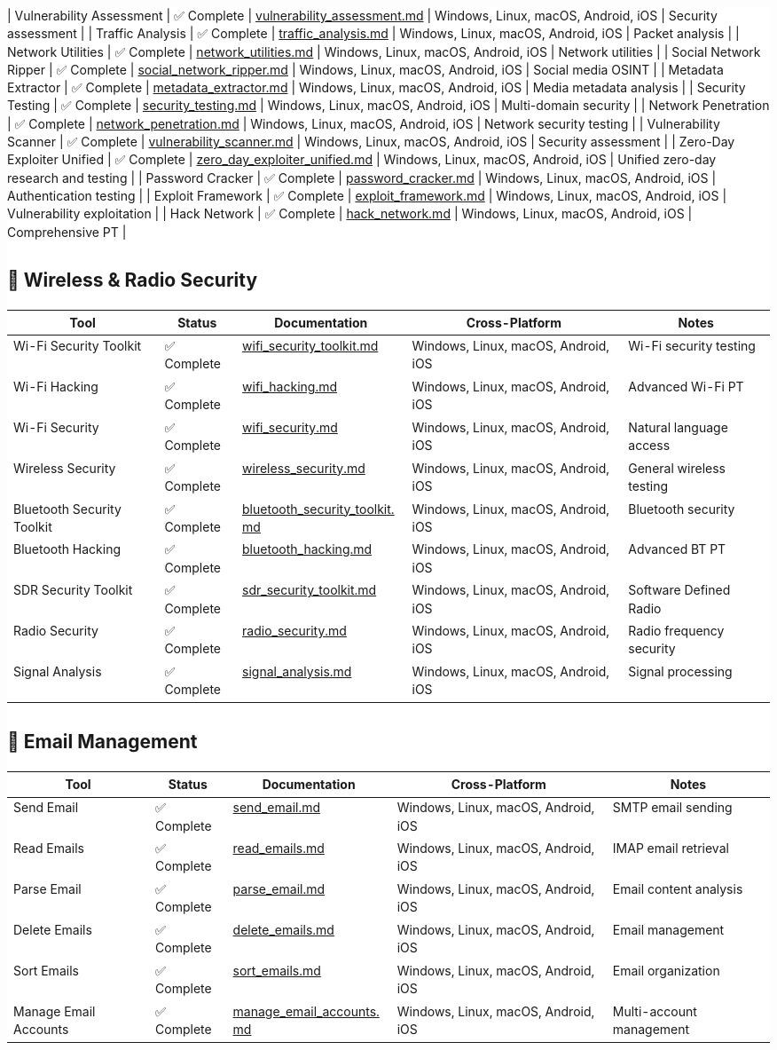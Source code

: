 | Vulnerability Assessment | ✅ Complete | [vulnerability_assessment.md](tool/vulnerability_assessment.md) | Windows, Linux, macOS, Android, iOS | Security assessment |
| Traffic Analysis | ✅ Complete | [traffic_analysis.md](tool/traffic_analysis.md) | Windows, Linux, macOS, Android, iOS | Packet analysis |
| Network Utilities | ✅ Complete | [network_utilities.md](tool/network_utilities.md) | Windows, Linux, macOS, Android, iOS | Network utilities |
| Social Network Ripper | ✅ Complete | [social_network_ripper.md](tool/social_network_ripper.md) | Windows, Linux, macOS, Android, iOS | Social media OSINT |
| Metadata Extractor | ✅ Complete | [metadata_extractor.md](tool/metadata_extractor.md) | Windows, Linux, macOS, Android, iOS | Media metadata analysis |
| Security Testing | ✅ Complete | [security_testing.md](tool/security_testing.md) | Windows, Linux, macOS, Android, iOS | Multi-domain security |
| Network Penetration | ✅ Complete | [network_penetration.md](tool/network_penetration.md) | Windows, Linux, macOS, Android, iOS | Network security testing |
| Vulnerability Scanner | ✅ Complete | [vulnerability_scanner.md](tool/vulnerability_scanner.md) | Windows, Linux, macOS, Android, iOS | Security assessment |
| Zero-Day Exploiter Unified | ✅ Complete | [zero_day_exploiter_unified.md](tool/zero_day_exploiter_unified.md) | Windows, Linux, macOS, Android, iOS | Unified zero-day research and testing |
| Password Cracker | ✅ Complete | [password_cracker.md](tool/password_cracker.md) | Windows, Linux, macOS, Android, iOS | Authentication testing |
| Exploit Framework | ✅ Complete | [exploit_framework.md](tool/exploit_framework.md) | Windows, Linux, macOS, Android, iOS | Vulnerability exploitation |
| Hack Network | ✅ Complete | [hack_network.md](tool/hack_network.md) | Windows, Linux, macOS, Android, iOS | Comprehensive PT |

## 📡 Wireless & Radio Security

| Tool | Status | Documentation | Cross-Platform | Notes |
|------|--------|----------------|----------------|-------|
| Wi-Fi Security Toolkit | ✅ Complete | [wifi_security_toolkit.md](tool/wifi_security_toolkit.md) | Windows, Linux, macOS, Android, iOS | Wi-Fi security testing |
| Wi-Fi Hacking | ✅ Complete | [wifi_hacking.md](tool/wifi_hacking.md) | Windows, Linux, macOS, Android, iOS | Advanced Wi-Fi PT |
| Wi-Fi Security | ✅ Complete | [wifi_security.md](tool/wifi_security.md) | Windows, Linux, macOS, Android, iOS | Natural language access |
| Wireless Security | ✅ Complete | [wireless_security.md](tool/wireless_security.md) | Windows, Linux, macOS, Android, iOS | General wireless testing |
| Bluetooth Security Toolkit | ✅ Complete | [bluetooth_security_toolkit.md](tool/bluetooth_security_toolkit.md) | Windows, Linux, macOS, Android, iOS | Bluetooth security |
| Bluetooth Hacking | ✅ Complete | [bluetooth_hacking.md](tool/bluetooth_hacking.md) | Windows, Linux, macOS, Android, iOS | Advanced BT PT |
| SDR Security Toolkit | ✅ Complete | [sdr_security_toolkit.md](tool/sdr_security_toolkit.md) | Windows, Linux, macOS, Android, iOS | Software Defined Radio |
| Radio Security | ✅ Complete | [radio_security.md](tool/radio_security.md) | Windows, Linux, macOS, Android, iOS | Radio frequency security |
| Signal Analysis | ✅ Complete | [signal_analysis.md](tool/signal_analysis.md) | Windows, Linux, macOS, Android, iOS | Signal processing |

## 📧 Email Management

| Tool | Status | Documentation | Cross-Platform | Notes |
|------|--------|----------------|----------------|-------|
| Send Email | ✅ Complete | [send_email.md](tool/send_email.md) | Windows, Linux, macOS, Android, iOS | SMTP email sending |
| Read Emails | ✅ Complete | [read_emails.md](tool/read_emails.md) | Windows, Linux, macOS, Android, iOS | IMAP email retrieval |
| Parse Email | ✅ Complete | [parse_email.md](tool/parse_email.md) | Windows, Linux, macOS, Android, iOS | Email content analysis |
| Delete Emails | ✅ Complete | [delete_emails.md](tool/delete_emails.md) | Windows, Linux, macOS, Android, iOS | Email management |
| Sort Emails | ✅ Complete | [sort_emails.md](tool/sort_emails.md) | Windows, Linux, macOS, Android, iOS | Email organization |
| Manage Email Accounts | ✅ Complete | [manage_email_accounts.md](tool/manage_email_accounts.md) | Windows, Linux, macOS, Android, iOS | Multi-account management |
